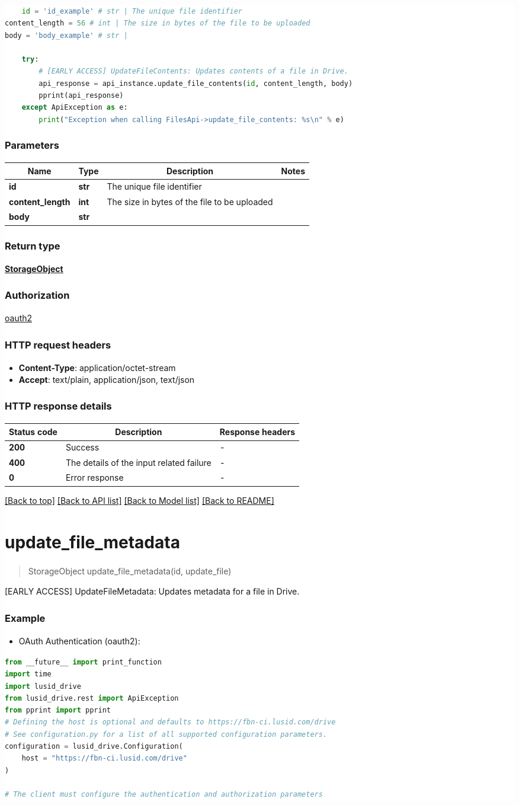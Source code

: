```python
    id = 'id_example' # str | The unique file identifier
content_length = 56 # int | The size in bytes of the file to be uploaded
body = 'body_example' # str | 

    try:
        # [EARLY ACCESS] UpdateFileContents: Updates contents of a file in Drive.
        api_response = api_instance.update_file_contents(id, content_length, body)
        pprint(api_response)
    except ApiException as e:
        print("Exception when calling FilesApi->update_file_contents: %s\n" % e)
```

### Parameters

Name | Type | Description  | Notes
------------- | ------------- | ------------- | -------------
 **id** | **str**| The unique file identifier | 
 **content_length** | **int**| The size in bytes of the file to be uploaded | 
 **body** | **str**|  | 

### Return type

[**StorageObject**](StorageObject.md)

### Authorization

[oauth2](../README.md#oauth2)

### HTTP request headers

 - **Content-Type**: application/octet-stream
 - **Accept**: text/plain, application/json, text/json

### HTTP response details
| Status code | Description | Response headers |
|-------------|-------------|------------------|
**200** | Success |  -  |
**400** | The details of the input related failure |  -  |
**0** | Error response |  -  |

[[Back to top]](#) [[Back to API list]](../README.md#documentation-for-api-endpoints) [[Back to Model list]](../README.md#documentation-for-models) [[Back to README]](../README.md)

# **update_file_metadata**
> StorageObject update_file_metadata(id, update_file)

[EARLY ACCESS] UpdateFileMetadata: Updates metadata for a file in Drive.

### Example

* OAuth Authentication (oauth2):
```python
from __future__ import print_function
import time
import lusid_drive
from lusid_drive.rest import ApiException
from pprint import pprint
# Defining the host is optional and defaults to https://fbn-ci.lusid.com/drive
# See configuration.py for a list of all supported configuration parameters.
configuration = lusid_drive.Configuration(
    host = "https://fbn-ci.lusid.com/drive"
)

# The client must configure the authentication and authorization parameters
```